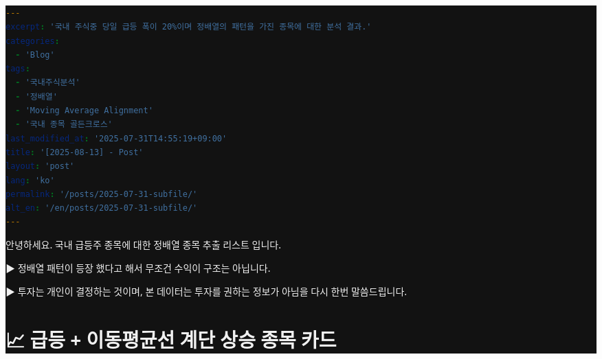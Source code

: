 ```yaml
---
excerpt: '국내 주식중 당일 급등 폭이 20%이며 정배열의 패턴을 가진 종목에 대한 분석 결과.'
categories:
  - 'Blog'
tags:
  - '국내주식분석'
  - '정배열'
  - 'Moving Average Alignment'
  - '국내 종목 골든크로스'
last_modified_at: '2025-07-31T14:55:19+09:00'
title: '[2025-08-13] - Post'
layout: 'post'
lang: 'ko'
permalink: '/posts/2025-07-31-subfile/'
alt_en: '/en/posts/2025-07-31-subfile/'
---
```


안녕하세요. 국내 급등주 종목에 대한 정배열 종목 추출 리스트 입니다.

▶ 정배열 패턴이 등장 했다고 해서 무조건 수익이 구조는 아닙니다.

▶ 투자는 개인이 결정하는 것이며, 본 데이터는 투자를 권하는 정보가 아님을 다시 한번 말씀드립니다.

# 📈 급등 + 이동평균선 계단 상승 종목 카드
<style>
      body {
        background-color: #121212;
        color: #f0f0f0;
        font-family: 'Segoe UI', sans-serif;
        padding: 2em;
      }
      .card {
        background: #2a2a2a;
        border-radius: 12px;
        box-shadow: 0 4px 12px rgba(0,0,0,0.4);
        padding: 1.5em;
        margin-bottom: 2em;
        max-width: 700px;
        color: #f0f0f0;
      }
      .card h2 {
        margin-top: 0;
        color: #ffb400;
      }
      .card ul {
        list-style-type: none;
        padding: 0;
      }
      .card li {
        margin-bottom: 0.6em;
        line-height: 1.6em;
        color: #e2e2e2;
      }
      .card li strong {
        color: #ffffff;
      }
      .card img {
        max-width: 100%;
        margin-top: 1em;
        border-radius: 8px;
        box-shadow: 0 0 10px rgba(0,0,0,0.5);
      }